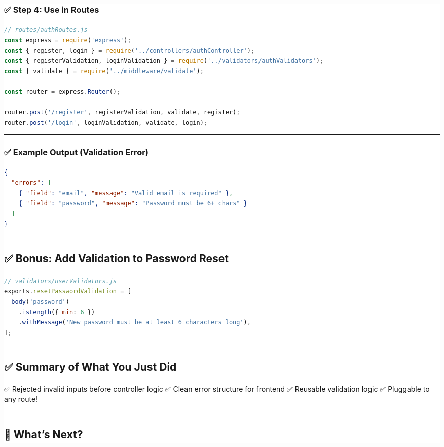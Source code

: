 
### ✅ Step 4: Use in Routes

```js
// routes/authRoutes.js
const express = require('express');
const { register, login } = require('../controllers/authController');
const { registerValidation, loginValidation } = require('../validators/authValidators');
const { validate } = require('../middleware/validate');

const router = express.Router();

router.post('/register', registerValidation, validate, register);
router.post('/login', loginValidation, validate, login);
```

---

### ✅ Example Output (Validation Error)

```json
{
  "errors": [
    { "field": "email", "message": "Valid email is required" },
    { "field": "password", "message": "Password must be 6+ chars" }
  ]
}
```

---

## ✅ Bonus: Add Validation to Password Reset

```js
// validators/userValidators.js
exports.resetPasswordValidation = [
  body('password')
    .isLength({ min: 6 })
    .withMessage('New password must be at least 6 characters long'),
];
```

---

## ✅ Summary of What You Just Did

✅ Rejected invalid inputs before controller logic
✅ Clean error structure for frontend
✅ Reusable validation logic
✅ Pluggable to any route!

---

## 🚀 What’s Next?
